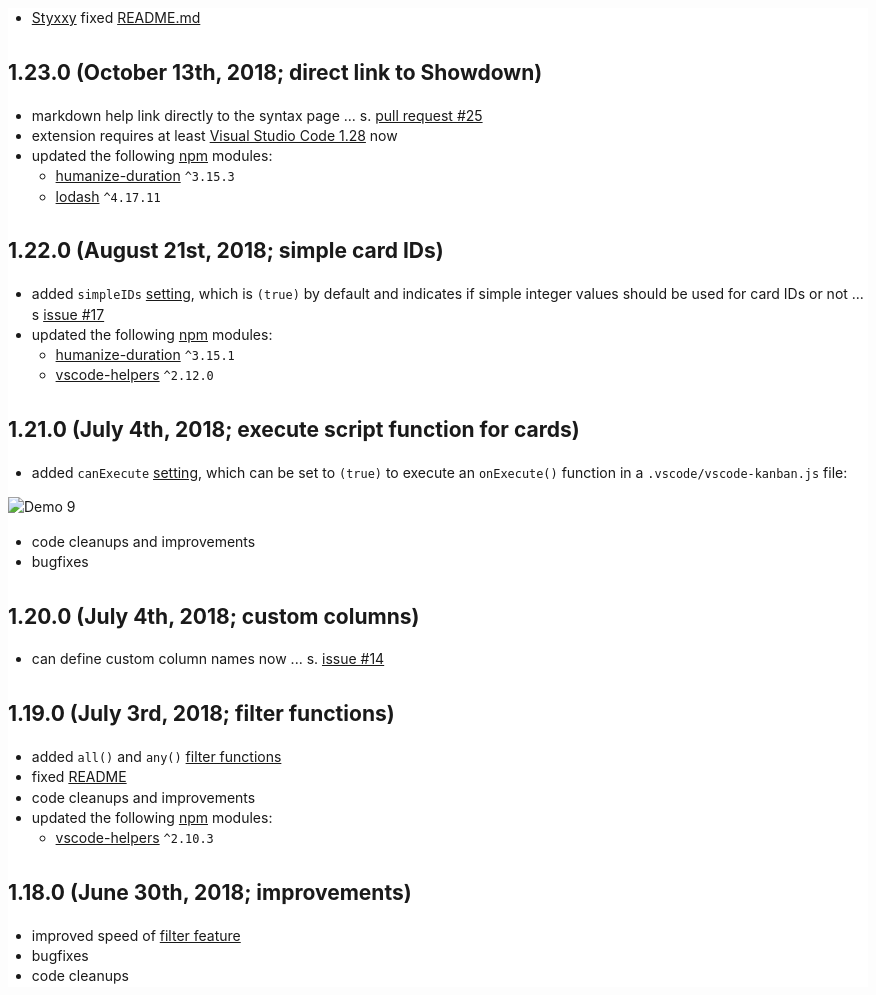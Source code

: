 * [Styxxy](https://github.com/Styxxy) fixed [README.md](https://github.com/mkloubert/vscode-kanban/blob/master/README.md)

## 1.23.0 (October 13th, 2018; direct link to Showdown)

* markdown help link directly to the syntax page ... s. [pull request #25](https://github.com/mkloubert/vscode-kanban/pull/25)
* extension requires at least [Visual Studio Code 1.28](https://code.visualstudio.com/updates/v1_28) now
* updated the following [npm](https://www.npmjs.com/) modules:
  * [humanize-duration](https://www.npmjs.com/package/humanize-duration) `^3.15.3`
  * [lodash](https://www.npmjs.com/package/lodash) `^4.17.11`

## 1.22.0 (August 21st, 2018; simple card IDs)

* added `simpleIDs` [setting](https://github.com/mkloubert/vscode-kanban#settings-), which is `(true)` by default and indicates if simple integer values should be used for card IDs or not ... s [issue #17](https://github.com/mkloubert/vscode-kanban/issues/17)
* updated the following [npm](https://www.npmjs.com/) modules:
  * [humanize-duration](https://www.npmjs.com/package/humanize-duration) `^3.15.1`
  * [vscode-helpers](https://www.npmjs.com/package/vscode-helpers) `^2.12.0`

## 1.21.0 (July 4th, 2018; execute script function for cards)

* added `canExecute` [setting](https://github.com/mkloubert/vscode-kanban#settings-), which can be set to `(true)` to execute an `onExecute()` function in a `.vscode/vscode-kanban.js` file:

![Demo 9](https://raw.githubusercontent.com/mkloubert/vscode-kanban/master/img/demo9.gif)

* code cleanups and improvements
* bugfixes

## 1.20.0 (July 4th, 2018; custom columns)

* can define custom column names now ... s. [issue #14](https://github.com/mkloubert/vscode-kanban/issues/14)

## 1.19.0 (July 3rd, 2018; filter functions)

* added `all()` and `any()` [filter functions](https://github.com/mkloubert/vscode-kanban#functions-)
* fixed [README](https://github.com/mkloubert/vscode-kanban/blob/master/README.md)
* code cleanups and improvements
* updated the following [npm](https://www.npmjs.com/) modules:
  * [vscode-helpers](https://www.npmjs.com/package/vscode-helpers) `^2.10.3`

## 1.18.0 (June 30th, 2018; improvements)

* improved speed of [filter feature](https://github.com/mkloubert/vscode-kanban#filter-)
* bugfixes
* code cleanups
